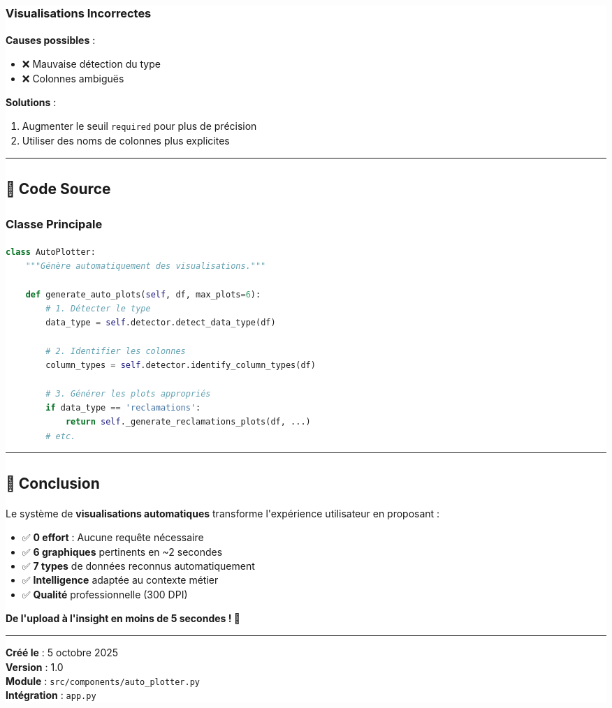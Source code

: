 ### Visualisations Incorrectes

**Causes possibles** :
- ❌ Mauvaise détection du type
- ❌ Colonnes ambiguës

**Solutions** :
1. Augmenter le seuil `required` pour plus de précision
2. Utiliser des noms de colonnes plus explicites

---

## 📝 Code Source

### Classe Principale

```python
class AutoPlotter:
    """Génère automatiquement des visualisations."""
    
    def generate_auto_plots(self, df, max_plots=6):
        # 1. Détecter le type
        data_type = self.detector.detect_data_type(df)
        
        # 2. Identifier les colonnes
        column_types = self.detector.identify_column_types(df)
        
        # 3. Générer les plots appropriés
        if data_type == 'reclamations':
            return self._generate_reclamations_plots(df, ...)
        # etc.
```

---

## 🎉 Conclusion

Le système de **visualisations automatiques** transforme l'expérience utilisateur en proposant :

- ✅ **0 effort** : Aucune requête nécessaire
- ✅ **6 graphiques** pertinents en ~2 secondes
- ✅ **7 types** de données reconnus automatiquement
- ✅ **Intelligence** adaptée au contexte métier
- ✅ **Qualité** professionnelle (300 DPI)

**De l'upload à l'insight en moins de 5 secondes ! 🚀**

---

**Créé le** : 5 octobre 2025  
**Version** : 1.0  
**Module** : `src/components/auto_plotter.py`  
**Intégration** : `app.py`
